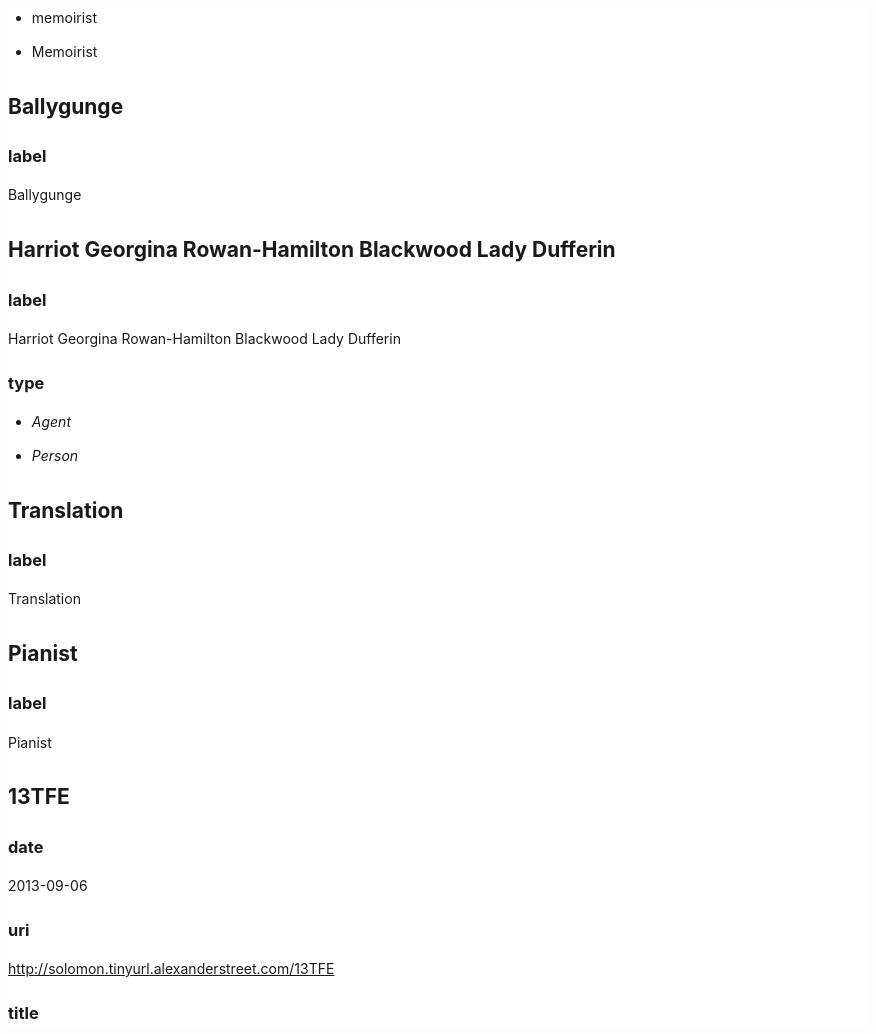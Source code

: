  - memoirist

 - Memoirist

## Ballygunge

### label


Ballygunge

## Harriot Georgina Rowan-Hamilton Blackwood Lady Dufferin

### label


Harriot Georgina Rowan-Hamilton Blackwood Lady Dufferin

### type

 - *Agent*

 - *Person*

## Translation

### label


Translation

## Pianist

### label


Pianist

## 13TFE

### date


2013-09-06

### uri


http://solomon.tinyurl.alexanderstreet.com/13TFE

### title

